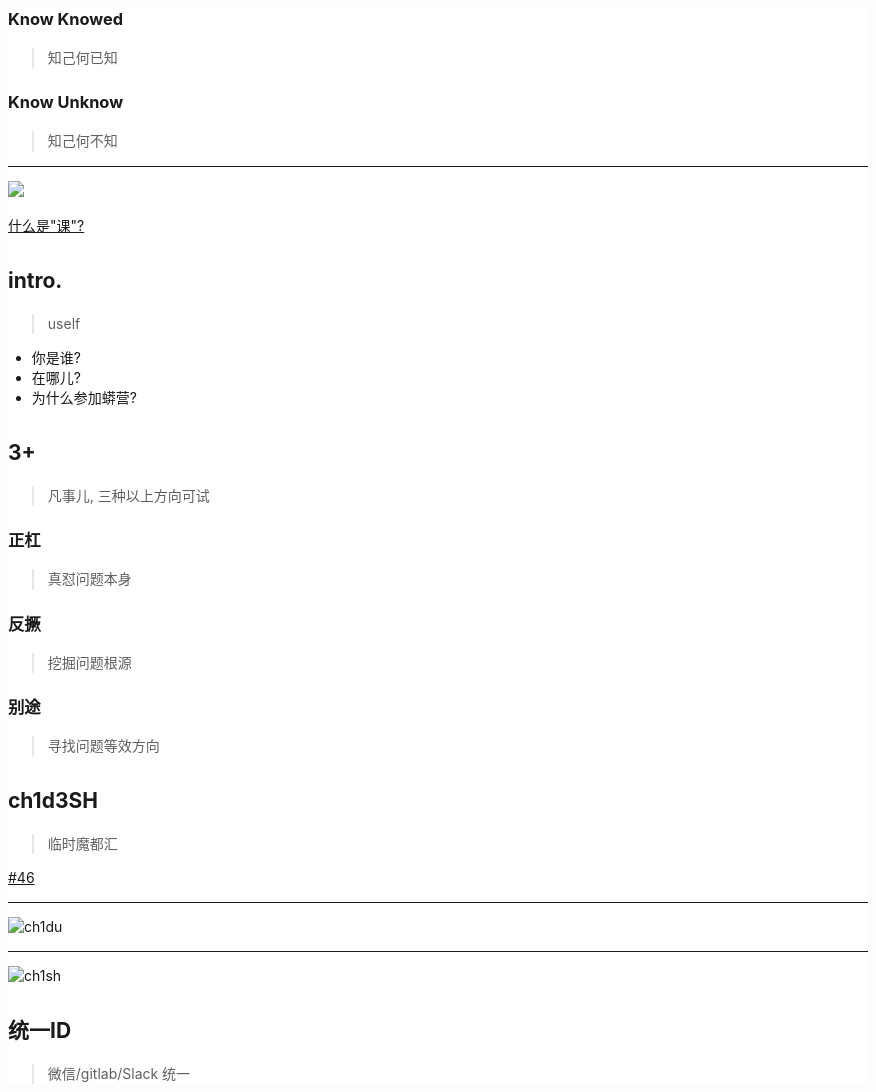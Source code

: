 ### Know Knowed
> 知己何已知

### Know Unknow
> 知己何不知


-------

![](http://zidian.kxue.com/static/zy/xz/8AB2.gif)



[什么是"课"?](http://wiki.zoomquiet.io/IMHO/om-what-is-ke)

## intro.
> uself

- 你是谁?
- 在哪儿?
- 为什么参加蟒营?

## 3+
> 凡事儿, 三种以上方向可试

### 正杠
> 真怼问题本身

### 反撅
> 挖掘问题根源

### 别途
> 寻找问题等效方向

## ch1d3SH
> 临时魔都汇

[#46](https://gitlab.com/101camp/2py/tasks/issues/46)


-------

![ch1du](https://ipic.zoomquiet.top/2019-08-04-ScreenShot%202019-08-04%2009.34.19-1.jpg)


-------

![ch1sh](https://ipic.zoomquiet.top/2019-08-04-ScreenShot%202019-08-04%2009.34.35-1.jpg)

## 统一ID
> 微信/gitlab/Slack 统一
